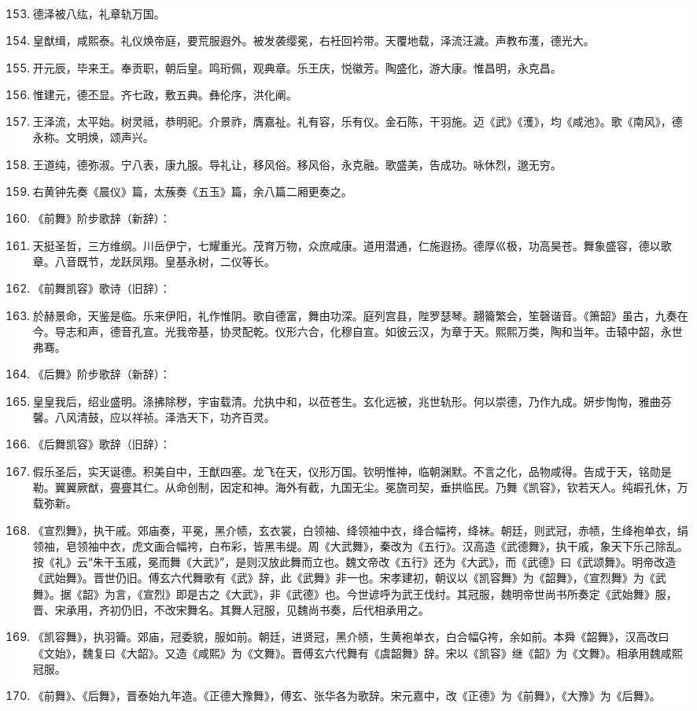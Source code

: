 153. <span id="乐-153"></span>
德泽被八纮，礼章轨万国。

154. <span id="乐-154"></span>
皇猷缉，咸熙泰。礼仪焕帝庭，要荒服遐外。被发袭缨冕，右衽回衿带。天覆地载，泽流汪濊。声教布濩，德光大。

155. <span id="乐-155"></span>
开元辰，毕来王。奉贡职，朝后皇。鸣珩佩，观典章。乐王庆，悦徽芳。陶盛化，游大康。惟昌明，永克昌。

156. <span id="乐-156"></span>
惟建元，德丕显。齐七政，敷五典。彝伦序，洪化阐。

157. <span id="乐-157"></span>
王泽流，太平始。树灵祗，恭明祀。介景祚，膺嘉祉。礼有容，乐有仪。金石陈，干羽施。迈《武》《濩》，均《咸池》。歌《南风》，德永称。文明焕，颂声兴。

158. <span id="乐-158"></span>
王道纯，德弥淑。宁八表，康九服。导礼让，移风俗。移风俗，永克融。歌盛美，告成功。咏休烈，邈无穷。

159. <span id="乐-159"></span>
右黄钟先奏《晨仪》篇，太蔟奏《五玉》篇，余八篇二厢更奏之。

160. <span id="乐-160"></span>
《前舞》阶步歌辞（新辞）：

161. <span id="乐-161"></span>
天挺圣哲，三方维纲。川岳伊宁，七耀重光。茂育万物，众庶咸康。道用潜通，仁施遐扬。德厚巛极，功高昊苍。舞象盛容，德以歌章。八音既节，龙跃凤翔。皇基永树，二仪等长。

162. <span id="乐-162"></span>
《前舞凯容》歌诗（旧辞）：

163. <span id="乐-163"></span>
於赫景命，天鉴是临。乐来伊阳，礼作惟阴。歌自德富，舞由功深。庭列宫县，陛罗瑟琴。翿籥繁会，笙磬谐音。《箫韶》虽古，九奏在今。导志和声，德音孔宣。光我帝基，协灵配乾。仪形六合，化穆自宣。如彼云汉，为章于天。熙熙万类，陶和当年。击辕中韶，永世弗骞。

164. <span id="乐-164"></span>
《后舞》阶步歌辞（新辞）：

165. <span id="乐-165"></span>
皇皇我后，绍业盛明。涤拂除秽，宇宙载清。允执中和，以莅苍生。玄化远被，兆世轨形。何以崇德，乃作九成。妍步恂恂，雅曲芬馨。八风清鼓，应以祥祯。泽浩天下，功齐百灵。

166. <span id="乐-166"></span>
《后舞凯容》歌辞（旧辞）：

167. <span id="乐-167"></span>
假乐圣后，实天诞德。积美自中，王猷四塞。龙飞在天，仪形万国。钦明惟神，临朝渊默。不言之化，品物咸得。告成于天，铭勋是勒。翼翼厥猷，亹亹其仁。从命创制，因定和神。海外有截，九国无尘。冕旒司契，垂拱临民。乃舞《凯容》，钦若天人。纯嘏孔休，万载弥新。

168. <span id="乐-168"></span>
《宣烈舞》，执干戚。郊庙奏，平冕，黑介帻，玄衣裳，白领袖、绛领袖中衣，绛合幅袴，绛袜。朝廷，则武冠，赤帻，生绛袍单衣，绢领袖，皂领袖中衣，虎文画合幅袴，白布彩，皆黑韦缇。周《大武舞》，秦改为《五行》。汉高造《武德舞》，执干戚，象天下乐己除乱。按《礼》云“朱干玉戚，冕而舞《大武》”，是则汉放此舞而立也。魏文帝改《五行》还为《大武》，而《武德》曰《武颂舞》。明帝改造《武始舞》。晋世仍旧。傅玄六代舞歌有《武》辞，此《武舞》非一也。宋孝建初，朝议以《凯容舞》为《韶舞》，《宣烈舞》为《武舞》。据《韶》为言，《宣烈》即是古之《大武》，非《武德》也。今世谚呼为武王伐纣。其冠服，魏明帝世尚书所奏定《武始舞》服，晋、宋承用，齐初仍旧，不改宋舞名。其舞人冠服，见魏尚书奏，后代相承用之。

169. <span id="乐-169"></span>
《凯容舞》，执羽籥。郊庙，冠委貌，服如前。朝廷，进贤冠，黑介帻，生黄袍单衣，白合幅袴，余如前。本舜《韶舞》，汉高改曰《文始》，魏复曰《大韶》。又造《咸熙》为《文舞》。晋傅玄六代舞有《虞韶舞》辞。宋以《凯容》继《韶》为《文舞》。相承用魏咸熙冠服。

170. <span id="乐-170"></span>
《前舞》、《后舞》，晋泰始九年造。《正德大豫舞》，傅玄、张华各为歌辞。宋元嘉中，改《正德》为《前舞》，《大豫》为《后舞》。
